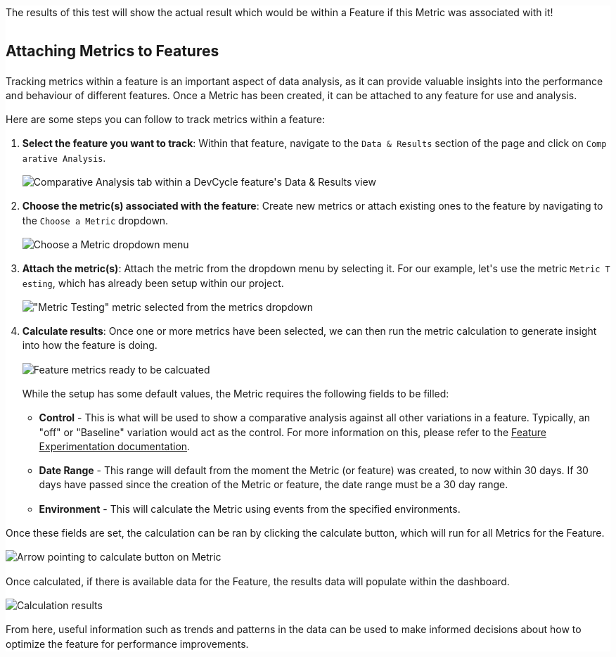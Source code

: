 The results of this test will show the actual result which would be within a Feature if this Metric was associated with it!

## Attaching Metrics to Features

Tracking metrics within a feature is an important aspect of data analysis, as it can provide valuable insights into the performance and behaviour of different features. Once a Metric has been created, it can be attached to any feature for use and analysis.

Here are some steps you can follow to track metrics within a feature:

1.  **Select the feature you want to track**: Within that feature, navigate to the `Data & Results` section of the page and click on `Comparative Analysis`.

    ![Comparative Analysis tab within a DevCycle feature's Data & Results view](/comparative-analysis-navigation-tab.png)

2.  **Choose the metric(s) associated with the feature**: Create new metrics or attach existing ones to the feature by navigating to the `Choose a Metric` dropdown.

    ![Choose a Metric dropdown menu](/comparative-analysis-metrics-dropdown.png)

3.  **Attach the metric(s)**: Attach the metric from the dropdown menu by selecting it. For our example, let's use the metric `Metric Testing`, which has already been setup within our project.

    !["Metric Testing" metric selected from the metrics dropdown](/comparative-analysis-metric-testing.png)

4.  **Calculate results**: Once one or more metrics have been selected, we can then run the metric calculation to generate insight into how the feature is doing.

    ![Feature metrics ready to be calcuated](/comparative-analysis-calculate-metrics.png)

    While the setup has some default values, the Metric requires the following fields to be filled:

    - **Control** - This is what will be used to show a comparative analysis against all other variations in a feature. Typically, an "off" or "Baseline" variation would act as the control. For more information on this, please refer to the [Feature Experimentation documentation](/extras/metrics/feature-experimentation).

    - **Date Range** - This range will default from the moment the Metric (or feature) was created, to now within 30 days. If 30 days have passed since the creation of the Metric or feature, the date range must be a 30 day range.

    - **Environment** - This will calculate the Metric using events from the specified environments.

Once these fields are set, the calculation can be ran by clicking the calculate button, which will run for all Metrics for the Feature.

![Arrow pointing to calculate button on Metric](/june-2022-calculate-metric.png)

Once calculated, if there is available data for the Feature, the results data will populate within the dashboard.

![Calculation results](/june-2022-metrics-calculated.png)

From here, useful information such as trends and patterns in the data can be used to make informed decisions about how to optimize the feature for performance improvements.
